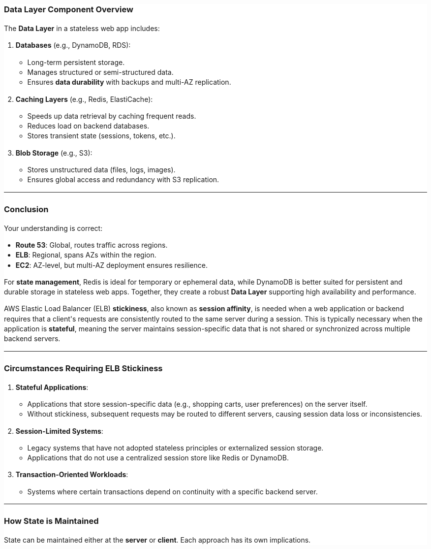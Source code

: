 
### **Data Layer Component Overview**
The **Data Layer** in a stateless web app includes:

1. **Databases** (e.g., DynamoDB, RDS):
   - Long-term persistent storage.
   - Manages structured or semi-structured data.
   - Ensures **data durability** with backups and multi-AZ replication.

2. **Caching Layers** (e.g., Redis, ElastiCache):
   - Speeds up data retrieval by caching frequent reads.
   - Reduces load on backend databases.
   - Stores transient state (sessions, tokens, etc.).

3. **Blob Storage** (e.g., S3):
   - Stores unstructured data (files, logs, images).
   - Ensures global access and redundancy with S3 replication.

---

### **Conclusion**
Your understanding is correct:
- **Route 53**: Global, routes traffic across regions.
- **ELB**: Regional, spans AZs within the region.
- **EC2**: AZ-level, but multi-AZ deployment ensures resilience.

For **state management**, Redis is ideal for temporary or ephemeral data, while DynamoDB is better suited for persistent and durable storage in stateless web apps. Together, they create a robust **Data Layer** supporting high availability and performance.

AWS Elastic Load Balancer (ELB) **stickiness**, also known as **session affinity**, is needed when a web application or backend requires that a client's requests are consistently routed to the same server during a session. This is typically necessary when the application is **stateful**, meaning the server maintains session-specific data that is not shared or synchronized across multiple backend servers.

---

### **Circumstances Requiring ELB Stickiness**
1. **Stateful Applications**:
   - Applications that store session-specific data (e.g., shopping carts, user preferences) on the server itself.
   - Without stickiness, subsequent requests may be routed to different servers, causing session data loss or inconsistencies.

2. **Session-Limited Systems**:
   - Legacy systems that have not adopted stateless principles or externalized session storage.
   - Applications that do not use a centralized session store like Redis or DynamoDB.

3. **Transaction-Oriented Workloads**:
   - Systems where certain transactions depend on continuity with a specific backend server.

---

### **How State is Maintained**
State can be maintained either at the **server** or **client**. Each approach has its own implications.
